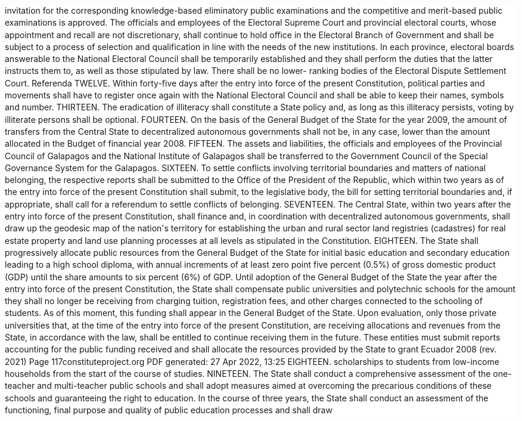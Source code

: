 invitation for the corresponding knowledge-based eliminatory public
examinations and the competitive and merit-based public examinations is
approved.
The officials and employees of the Electoral Supreme Court and provincial
electoral courts, whose appointment and recall are not discretionary, shall
continue to hold office in the Electoral Branch of Government and shall be subject
to a process of selection and qualification in line with the needs of the new
institutions.
In each province, electoral boards answerable to the National Electoral Council
shall be temporarily established and they shall perform the duties that the latter
instructs them to, as well as those stipulated by law. There shall be no lower-
ranking bodies of the Electoral Dispute Settlement Court.
Referenda
TWELVE. Within forty-five days after the entry into force of the present Constitution,
political parties and movements shall have to register once again with the
National Electoral Council and shall be able to keep their names, symbols and
number.
THIRTEEN. The eradication of illiteracy shall constitute a State policy and, as long as this
illiteracy persists, voting by illiterate persons shall be optional.
FOURTEEN. On the basis of the General Budget of the State for the year 2009, the amount of
transfers from the Central State to decentralized autonomous governments shall
not be, in any case, lower than the amount allocated in the Budget of financial
year 2008.
FIFTEEN. The assets and liabilities, the officials and employees of the Provincial Council of
Galapagos and the National Institute of Galapagos shall be transferred to the
Government Council of the Special Governance System for the Galapagos.
SIXTEEN. To settle conflicts involving territorial boundaries and matters of national
belonging, the respective reports shall be submitted to the Office of the
President of the Republic, which within two years as of the entry into force of the
present Constitution shall submit, to the legislative body, the bill for setting
territorial boundaries and, if appropriate, shall call for a referendum to settle
conflicts of belonging.
SEVENTEEN. The Central State, within two years after the entry into force of the present
Constitution, shall finance and, in coordination with decentralized autonomous
governments, shall draw up the geodesic map of the nation's territory for
establishing the urban and rural sector land registries (cadastres) for real estate
property and land use planning processes at all levels as stipulated in the
Constitution.
EIGHTEEN. The State shall progressively allocate public resources from the General Budget
of the State for initial basic education and secondary education leading to a high
school diploma, with annual increments of at least zero point five percent (0.5%)
of gross domestic product (GDP) until the share amounts to six percent (6%) of
GDP.
Until adoption of the General Budget of the State the year after the entry into
force of the present Constitution, the State shall compensate public universities
and polytechnic schools for the amount they shall no longer be receiving from
charging tuition, registration fees, and other charges connected to the schooling
of students. As of this moment, this funding shall appear in the General Budget of
the State.
Upon evaluation, only those private universities that, at the time of the entry into
force of the present Constitution, are receiving allocations and revenues from the
State, in accordance with the law, shall be entitled to continue receiving them in
the future. These entities must submit reports accounting for the public funding
received and shall allocate the resources provided by the State to grant
Ecuador 2008 (rev. 2021)
Page 117constituteproject.org
PDF generated: 27 Apr 2022, 13:25
EIGHTEEN. scholarships to students from low-income households from the start of the
course of studies.
NINETEEN. The State shall conduct a comprehensive assessment of the one-teacher and
multi-teacher public schools and shall adopt measures aimed at overcoming the
precarious conditions of these schools and guaranteeing the right to education.
In the course of three years, the State shall conduct an assessment of the
functioning, final purpose and quality of public education processes and shall draw